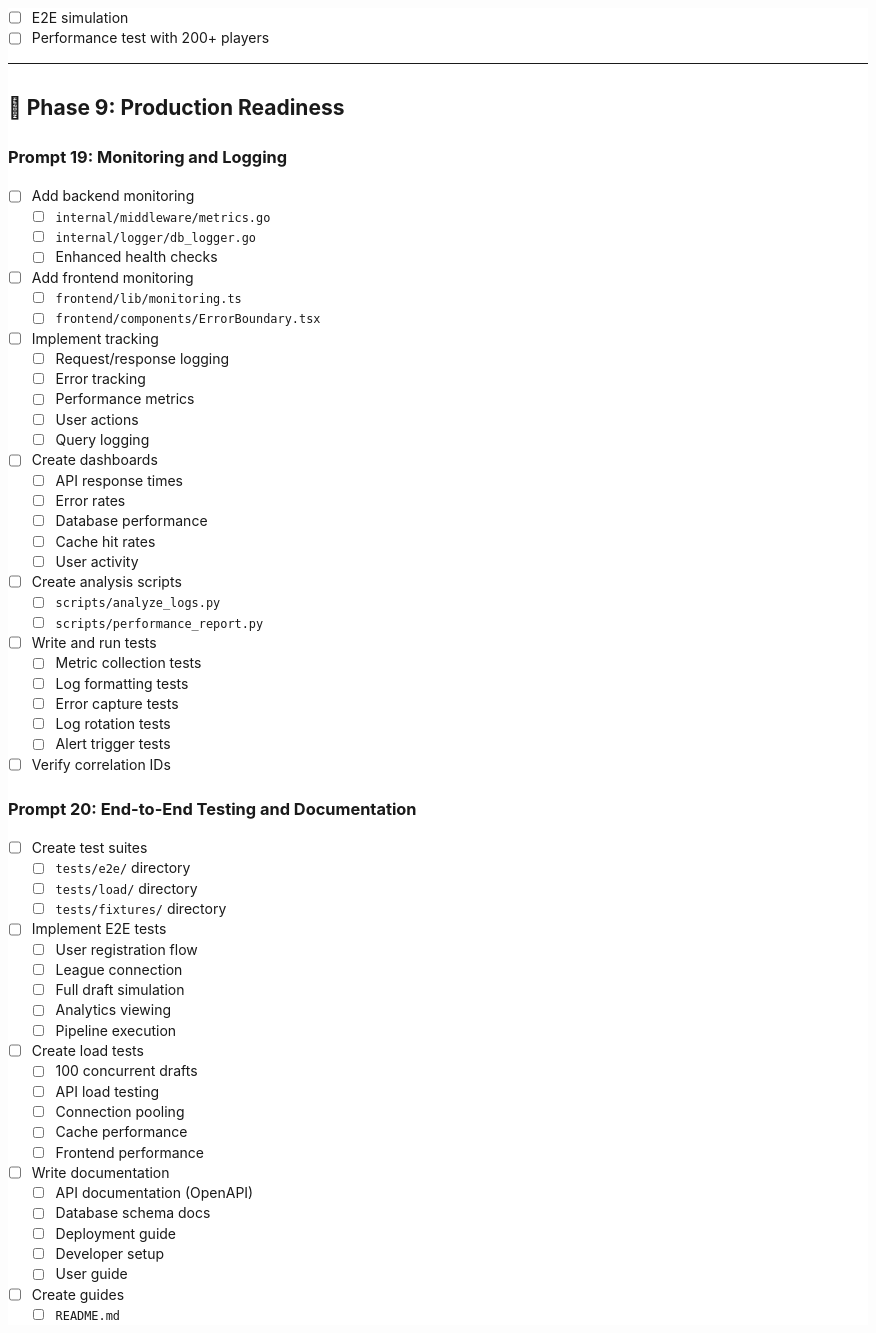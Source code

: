   - [ ] E2E simulation
- [ ] Performance test with 200+ players

---

## 🚀 Phase 9: Production Readiness

### Prompt 19: Monitoring and Logging
- [ ] Add backend monitoring
  - [ ] `internal/middleware/metrics.go`
  - [ ] `internal/logger/db_logger.go`
  - [ ] Enhanced health checks
- [ ] Add frontend monitoring
  - [ ] `frontend/lib/monitoring.ts`
  - [ ] `frontend/components/ErrorBoundary.tsx`
- [ ] Implement tracking
  - [ ] Request/response logging
  - [ ] Error tracking
  - [ ] Performance metrics
  - [ ] User actions
  - [ ] Query logging
- [ ] Create dashboards
  - [ ] API response times
  - [ ] Error rates
  - [ ] Database performance
  - [ ] Cache hit rates
  - [ ] User activity
- [ ] Create analysis scripts
  - [ ] `scripts/analyze_logs.py`
  - [ ] `scripts/performance_report.py`
- [ ] Write and run tests
  - [ ] Metric collection tests
  - [ ] Log formatting tests
  - [ ] Error capture tests
  - [ ] Log rotation tests
  - [ ] Alert trigger tests
- [ ] Verify correlation IDs

### Prompt 20: End-to-End Testing and Documentation
- [ ] Create test suites
  - [ ] `tests/e2e/` directory
  - [ ] `tests/load/` directory
  - [ ] `tests/fixtures/` directory
- [ ] Implement E2E tests
  - [ ] User registration flow
  - [ ] League connection
  - [ ] Full draft simulation
  - [ ] Analytics viewing
  - [ ] Pipeline execution
- [ ] Create load tests
  - [ ] 100 concurrent drafts
  - [ ] API load testing
  - [ ] Connection pooling
  - [ ] Cache performance
  - [ ] Frontend performance
- [ ] Write documentation
  - [ ] API documentation (OpenAPI)
  - [ ] Database schema docs
  - [ ] Deployment guide
  - [ ] Developer setup
  - [ ] User guide
- [ ] Create guides
  - [ ] `README.md`
